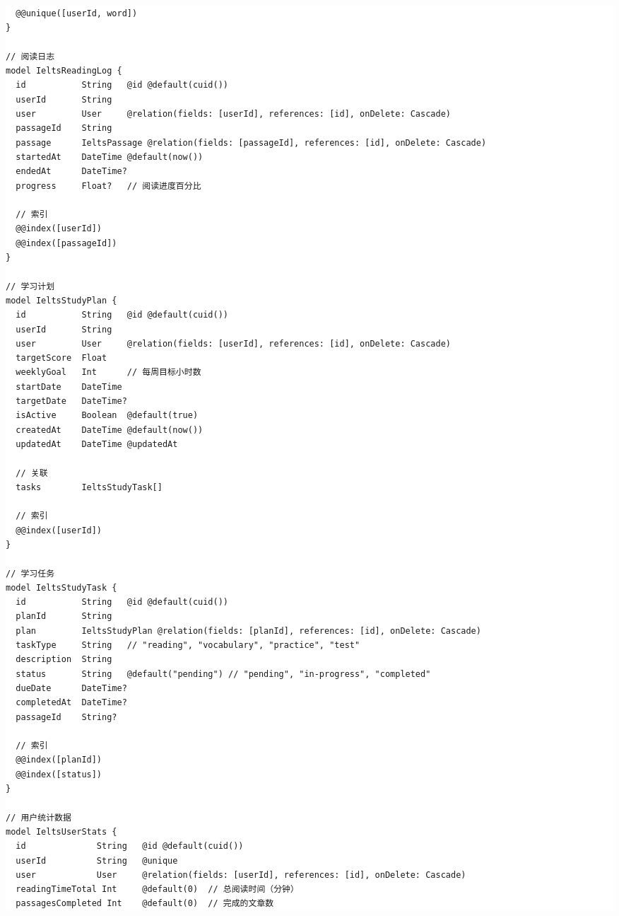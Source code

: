 ```prisma
  @@unique([userId, word])
}

// 阅读日志
model IeltsReadingLog {
  id           String   @id @default(cuid())
  userId       String
  user         User     @relation(fields: [userId], references: [id], onDelete: Cascade)
  passageId    String
  passage      IeltsPassage @relation(fields: [passageId], references: [id], onDelete: Cascade)
  startedAt    DateTime @default(now())
  endedAt      DateTime?
  progress     Float?   // 阅读进度百分比
  
  // 索引
  @@index([userId])
  @@index([passageId])
}

// 学习计划
model IeltsStudyPlan {
  id           String   @id @default(cuid())
  userId       String
  user         User     @relation(fields: [userId], references: [id], onDelete: Cascade)
  targetScore  Float
  weeklyGoal   Int      // 每周目标小时数
  startDate    DateTime
  targetDate   DateTime?
  isActive     Boolean  @default(true)
  createdAt    DateTime @default(now())
  updatedAt    DateTime @updatedAt
  
  // 关联
  tasks        IeltsStudyTask[]
  
  // 索引
  @@index([userId])
}

// 学习任务
model IeltsStudyTask {
  id           String   @id @default(cuid())
  planId       String
  plan         IeltsStudyPlan @relation(fields: [planId], references: [id], onDelete: Cascade)
  taskType     String   // "reading", "vocabulary", "practice", "test"
  description  String
  status       String   @default("pending") // "pending", "in-progress", "completed"
  dueDate      DateTime?
  completedAt  DateTime?
  passageId    String?
  
  // 索引
  @@index([planId])
  @@index([status])
}

// 用户统计数据
model IeltsUserStats {
  id              String   @id @default(cuid())
  userId          String   @unique
  user            User     @relation(fields: [userId], references: [id], onDelete: Cascade)
  readingTimeTotal Int     @default(0)  // 总阅读时间（分钟）
  passagesCompleted Int    @default(0)  // 完成的文章数
```